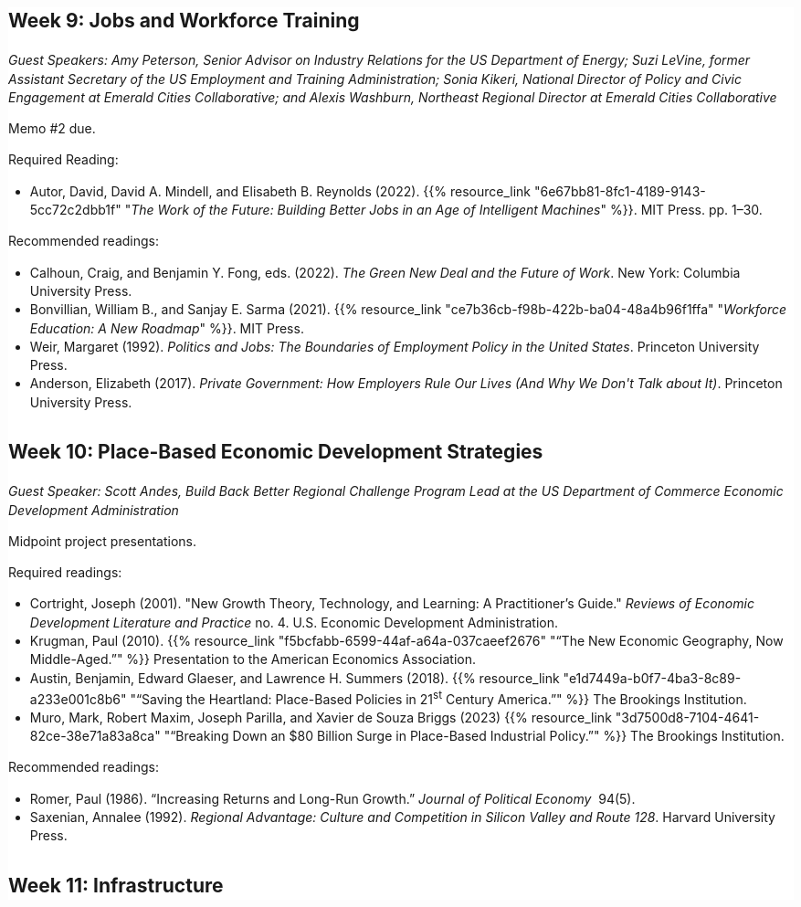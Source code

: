 ## Week 9: Jobs and Workforce Training

*Guest Speakers: Amy Peterson, Senior Advisor on Industry Relations for the US Department of Energy; Suzi LeVine, former Assistant Secretary of the US Employment and Training Administration; Sonia Kikeri, National Director of Policy and Civic Engagement at Emerald Cities Collaborative; and Alexis Washburn, Northeast Regional Director at Emerald Cities Collaborative*

Memo #2 due.

Required Reading:

- Autor, David, David A. Mindell, and Elisabeth B. Reynolds (2022). {{% resource_link "6e67bb81-8fc1-4189-9143-5cc72c2dbb1f" "*The Work of the Future: Building Better Jobs in an Age of Intelligent Machines*" %}}. MIT Press. pp. 1–30.

Recommended readings:

- Calhoun, Craig, and Benjamin Y. Fong, eds. (2022). *The Green New Deal and the Future of Work*. New York: Columbia University Press.
- Bonvillian, William B., and Sanjay E. Sarma (2021). {{% resource_link "ce7b36cb-f98b-422b-ba04-48a4b96f1ffa" "*Workforce Education: A New Roadmap*" %}}. MIT Press.
- Weir, Margaret (1992). *Politics and Jobs: The Boundaries of Employment Policy in the United States*. Princeton University Press.
- Anderson, Elizabeth (2017). *Private Government: How Employers Rule Our Lives (And Why We Don't Talk about It)*. Princeton University Press.

## Week 10: Place-Based Economic Development Strategies

*Guest Speaker: Scott Andes, Build Back Better Regional Challenge Program Lead at the US Department of Commerce Economic Development Administration*

Midpoint project presentations.

Required readings: 

- Cortright, Joseph (2001). "New Growth Theory, Technology, and Learning: A Practitioner’s Guide." *Reviews of Economic Development Literature and Practice* no. 4. U.S. Economic Development Administration.
- Krugman, Paul (2010). {{% resource_link "f5bcfabb-6599-44af-a64a-037caeef2676" "“The New Economic Geography, Now Middle-Aged.”" %}} Presentation to the American Economics Association.
- Austin, Benjamin, Edward Glaeser, and Lawrence H. Summers (2018). {{% resource_link "e1d7449a-b0f7-4ba3-8c89-a233e001c8b6" "“Saving the Heartland: Place-Based Policies in 21<sup>st</sup> Century America.”" %}} The Brookings Institution.
- Muro, Mark, Robert Maxim, Joseph Parilla, and Xavier de Souza Briggs (2023) {{% resource_link "3d7500d8-7104-4641-82ce-38e71a83a8ca" "“Breaking Down an $80 Billion Surge in Place-Based Industrial Policy.”" %}} The Brookings Institution.

Recommended readings: 

- Romer, Paul (1986). “Increasing Returns and Long-Run Growth.” *Journal of Political Economy*  94(5). 
- Saxenian, Annalee (1992). *Regional Advantage: Culture and Competition in Silicon Valley and Route 128*. Harvard University Press. 

## Week 11: Infrastructure
